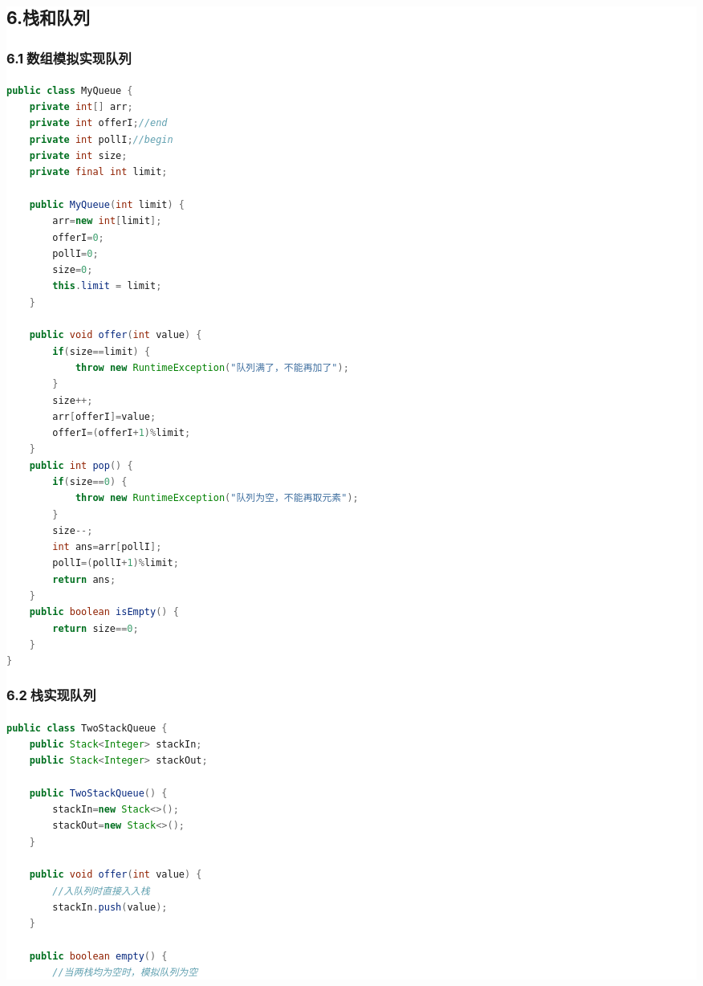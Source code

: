 ## 6.栈和队列

### 6.1 数组模拟实现队列

```java
public class MyQueue {
    private int[] arr;
    private int offerI;//end
    private int pollI;//begin
    private int size;
    private final int limit;

    public MyQueue(int limit) {
        arr=new int[limit];
        offerI=0;
        pollI=0;
        size=0;
        this.limit = limit;
    }

    public void offer(int value) {
        if(size==limit) {
            throw new RuntimeException("队列满了，不能再加了");
        }
        size++;
        arr[offerI]=value;
        offerI=(offerI+1)%limit;
    }
    public int pop() {
        if(size==0) {
            throw new RuntimeException("队列为空，不能再取元素");
        }
        size--;
        int ans=arr[pollI];
        pollI=(pollI+1)%limit;
        return ans;
    }
    public boolean isEmpty() {
        return size==0;
    }
}
```



### 6.2 栈实现队列

```java
public class TwoStackQueue {
    public Stack<Integer> stackIn;
    public Stack<Integer> stackOut;

    public TwoStackQueue() {
        stackIn=new Stack<>();
        stackOut=new Stack<>();
    }

    public void offer(int value) {
        //入队列时直接入入栈
        stackIn.push(value);
    }

    public boolean empty() {
        //当两栈均为空时，模拟队列为空
```
